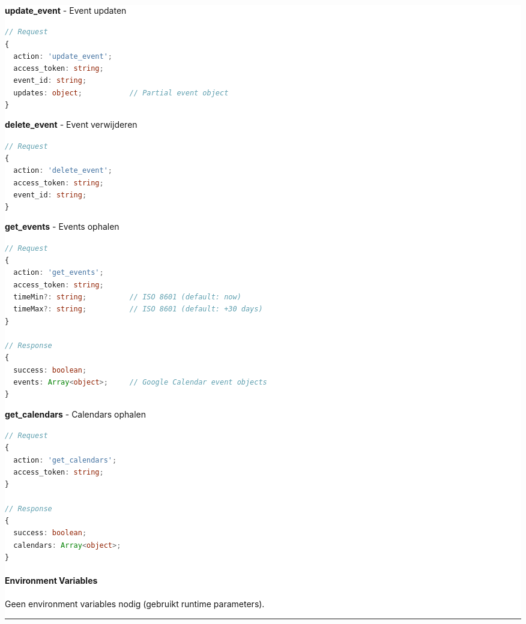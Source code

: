 **update_event** - Event updaten
```typescript
// Request
{
  action: 'update_event';
  access_token: string;
  event_id: string;
  updates: object;           // Partial event object
}
```

**delete_event** - Event verwijderen
```typescript
// Request
{
  action: 'delete_event';
  access_token: string;
  event_id: string;
}
```

**get_events** - Events ophalen
```typescript
// Request
{
  action: 'get_events';
  access_token: string;
  timeMin?: string;          // ISO 8601 (default: now)
  timeMax?: string;          // ISO 8601 (default: +30 days)
}

// Response
{
  success: boolean;
  events: Array<object>;     // Google Calendar event objects
}
```

**get_calendars** - Calendars ophalen
```typescript
// Request
{
  action: 'get_calendars';
  access_token: string;
}

// Response
{
  success: boolean;
  calendars: Array<object>;
}
```

#### Environment Variables
Geen environment variables nodig (gebruikt runtime parameters).

---